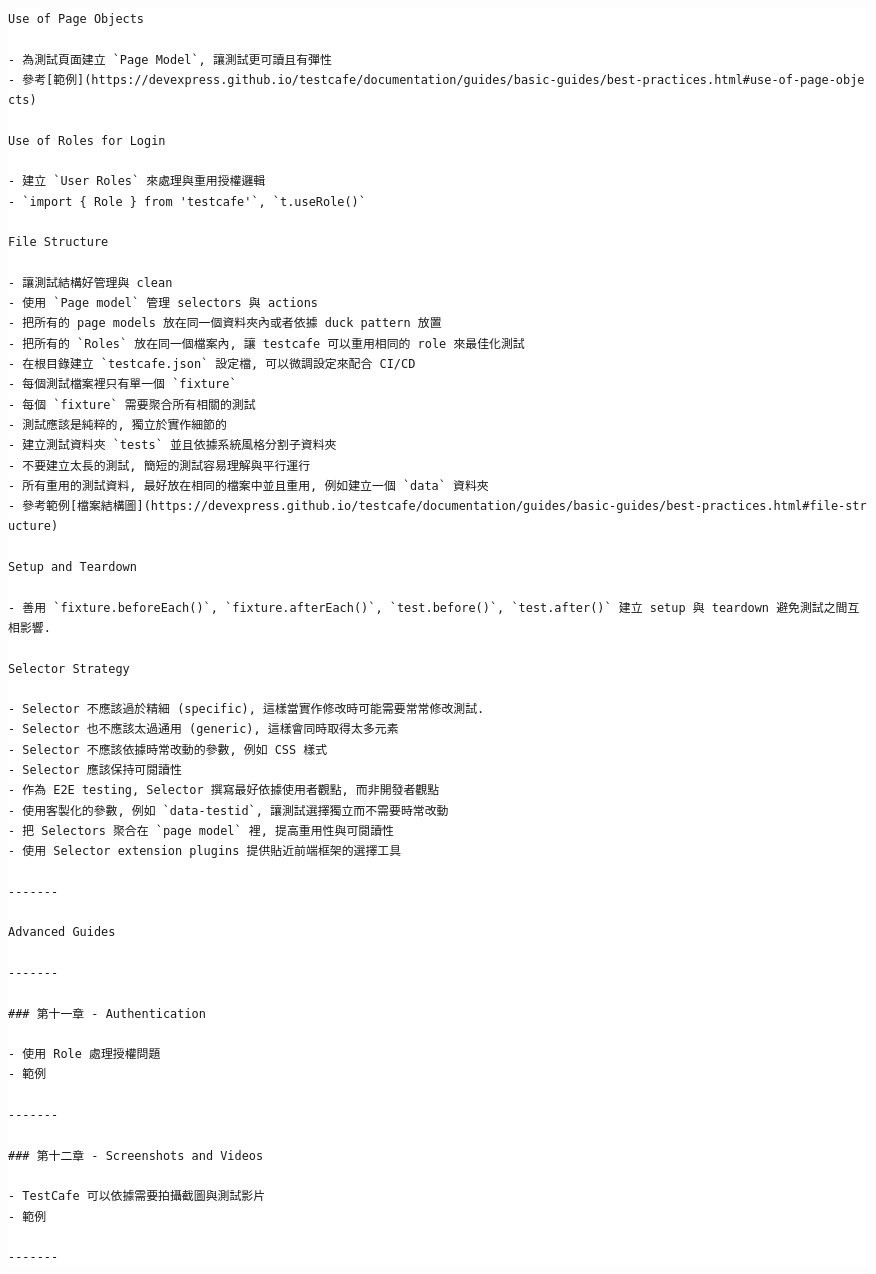   ```
Use of Page Objects

- 為測試頁面建立 `Page Model`, 讓測試更可讀且有彈性
- 參考[範例](https://devexpress.github.io/testcafe/documentation/guides/basic-guides/best-practices.html#use-of-page-objects)

Use of Roles for Login

- 建立 `User Roles` 來處理與重用授權邏輯
- `import { Role } from 'testcafe'`, `t.useRole()`

File Structure

- 讓測試結構好管理與 clean
- 使用 `Page model` 管理 selectors 與 actions
- 把所有的 page models 放在同一個資料夾內或者依據 duck pattern 放置
- 把所有的 `Roles` 放在同一個檔案內, 讓 testcafe 可以重用相同的 role 來最佳化測試
- 在根目錄建立 `testcafe.json` 設定檔, 可以微調設定來配合 CI/CD
- 每個測試檔案裡只有單一個 `fixture`
- 每個 `fixture` 需要聚合所有相關的測試
- 測試應該是純粹的, 獨立於實作細節的
- 建立測試資料夾 `tests` 並且依據系統風格分割子資料夾
- 不要建立太長的測試, 簡短的測試容易理解與平行運行
- 所有重用的測試資料, 最好放在相同的檔案中並且重用, 例如建立一個 `data` 資料夾
- 參考範例[檔案結構圖](https://devexpress.github.io/testcafe/documentation/guides/basic-guides/best-practices.html#file-structure)

Setup and Teardown

- 善用 `fixture.beforeEach()`, `fixture.afterEach()`, `test.before()`, `test.after()` 建立 setup 與 teardown 避免測試之間互相影響.

Selector Strategy

- Selector 不應該過於精細 (specific), 這樣當實作修改時可能需要常常修改測試.
- Selector 也不應該太過通用 (generic), 這樣會同時取得太多元素
- Selector 不應該依據時常改動的參數, 例如 CSS 樣式
- Selector 應該保持可閱讀性
- 作為 E2E testing, Selector 撰寫最好依據使用者觀點, 而非開發者觀點
- 使用客製化的參數, 例如 `data-testid`, 讓測試選擇獨立而不需要時常改動
- 把 Selectors 聚合在 `page model` 裡, 提高重用性與可閱讀性
- 使用 Selector extension plugins 提供貼近前端框架的選擇工具

-------

Advanced Guides

-------

### 第十一章 - Authentication

- 使用 Role 處理授權問題
- 範例

-------

### 第十二章 - Screenshots and Videos

- TestCafe 可以依據需要拍攝截圖與測試影片
- 範例

-------

  ```